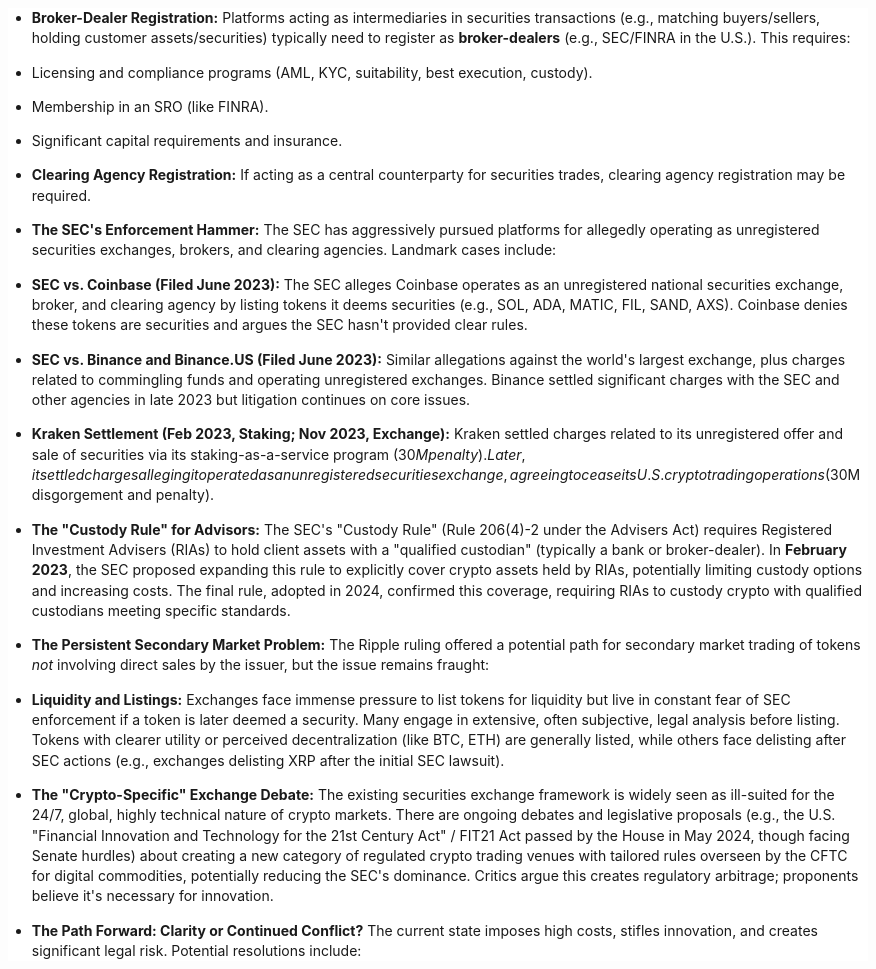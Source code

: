 *   **Broker-Dealer Registration:** Platforms acting as intermediaries in securities transactions (e.g., matching buyers/sellers, holding customer assets/securities) typically need to register as **broker-dealers** (e.g., SEC/FINRA in the U.S.). This requires:

*   Licensing and compliance programs (AML, KYC, suitability, best execution, custody).

*   Membership in an SRO (like FINRA).

*   Significant capital requirements and insurance.

*   **Clearing Agency Registration:** If acting as a central counterparty for securities trades, clearing agency registration may be required.

*   **The SEC's Enforcement Hammer:** The SEC has aggressively pursued platforms for allegedly operating as unregistered securities exchanges, brokers, and clearing agencies. Landmark cases include:

*   **SEC vs. Coinbase (Filed June 2023):** The SEC alleges Coinbase operates as an unregistered national securities exchange, broker, and clearing agency by listing tokens it deems securities (e.g., SOL, ADA, MATIC, FIL, SAND, AXS). Coinbase denies these tokens are securities and argues the SEC hasn't provided clear rules.

*   **SEC vs. Binance and Binance.US (Filed June 2023):** Similar allegations against the world's largest exchange, plus charges related to commingling funds and operating unregistered exchanges. Binance settled significant charges with the SEC and other agencies in late 2023 but litigation continues on core issues.

*   **Kraken Settlement (Feb 2023, Staking; Nov 2023, Exchange):** Kraken settled charges related to its unregistered offer and sale of securities via its staking-as-a-service program ($30M penalty). Later, it settled charges alleging it operated as an unregistered securities exchange, agreeing to cease its U.S. crypto trading operations ($30M disgorgement and penalty).

*   **The "Custody Rule" for Advisors:** The SEC's "Custody Rule" (Rule 206(4)-2 under the Advisers Act) requires Registered Investment Advisers (RIAs) to hold client assets with a "qualified custodian" (typically a bank or broker-dealer). In **February 2023**, the SEC proposed expanding this rule to explicitly cover crypto assets held by RIAs, potentially limiting custody options and increasing costs. The final rule, adopted in 2024, confirmed this coverage, requiring RIAs to custody crypto with qualified custodians meeting specific standards.

*   **The Persistent Secondary Market Problem:** The Ripple ruling offered a potential path for secondary market trading of tokens *not* involving direct sales by the issuer, but the issue remains fraught:

*   **Liquidity and Listings:** Exchanges face immense pressure to list tokens for liquidity but live in constant fear of SEC enforcement if a token is later deemed a security. Many engage in extensive, often subjective, legal analysis before listing. Tokens with clearer utility or perceived decentralization (like BTC, ETH) are generally listed, while others face delisting after SEC actions (e.g., exchanges delisting XRP after the initial SEC lawsuit).

*   **The "Crypto-Specific" Exchange Debate:** The existing securities exchange framework is widely seen as ill-suited for the 24/7, global, highly technical nature of crypto markets. There are ongoing debates and legislative proposals (e.g., the U.S. "Financial Innovation and Technology for the 21st Century Act" / FIT21 Act passed by the House in May 2024, though facing Senate hurdles) about creating a new category of regulated crypto trading venues with tailored rules overseen by the CFTC for digital commodities, potentially reducing the SEC's dominance. Critics argue this creates regulatory arbitrage; proponents believe it's necessary for innovation.

*   **The Path Forward: Clarity or Continued Conflict?** The current state imposes high costs, stifles innovation, and creates significant legal risk. Potential resolutions include:

